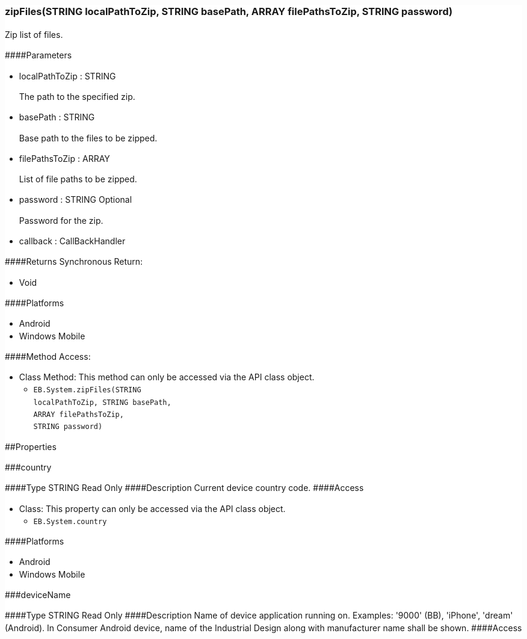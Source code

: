 
### zipFiles(<span class="text-info">STRING</span> localPathToZip, <span class="text-info">STRING</span> basePath, <span class="text-info">ARRAY</span> filePathsToZip, <span class="text-info">STRING</span> password)
Zip list of files.

####Parameters
<ul><li>localPathToZip : <span class='text-info'>STRING</span><p>The path to the specified zip. </p></li><li>basePath : <span class='text-info'>STRING</span><p>Base path to the files to be zipped. </p></li><li>filePathsToZip : <span class='text-info'>ARRAY</span><p>List of file paths to be zipped. </p></li><li>password : <span class='text-info'>STRING</span> <span class='label label-info'>Optional</span><p>Password for the zip. </p></li><li>callback : <span class='text-info'>CallBackHandler</span></li></ul>

####Returns
Synchronous Return:

* Void

####Platforms

* Android
* Windows Mobile

####Method Access:

* Class Method: This method can only be accessed via the API class object. 
	* <code>EB.System.zipFiles(<span class="text-info">STRING</span> localPathToZip, <span class="text-info">STRING</span> basePath, <span class="text-info">ARRAY</span> filePathsToZip, <span class="text-info">STRING</span> password)</code> 


##Properties



###country

####Type
<span class='text-info'>STRING</span> <span class='label label-warning'>Read Only</span>
####Description
Current device country code.
####Access


* Class: This property can only be accessed via the API class object.
	* <code>EB.System.country</code>



####Platforms

* Android
* Windows Mobile

###deviceName

####Type
<span class='text-info'>STRING</span> <span class='label label-warning'>Read Only</span>
####Description
Name of device application running on. Examples: '9000' (BB), 'iPhone', 'dream' (Android). In Consumer Android device, name of the Industrial Design along with manufacturer name shall be shown. 
####Access
